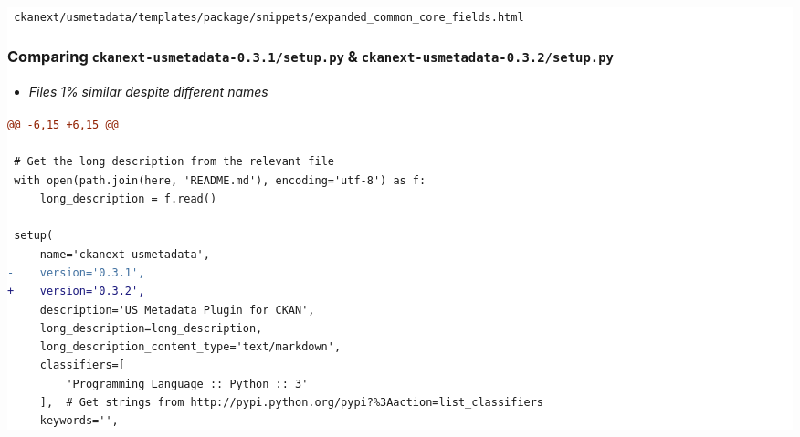 ```diff
 ckanext/usmetadata/templates/package/snippets/expanded_common_core_fields.html
```

### Comparing `ckanext-usmetadata-0.3.1/setup.py` & `ckanext-usmetadata-0.3.2/setup.py`

 * *Files 1% similar despite different names*

```diff
@@ -6,15 +6,15 @@
 
 # Get the long description from the relevant file
 with open(path.join(here, 'README.md'), encoding='utf-8') as f:
     long_description = f.read()
 
 setup(
     name='ckanext-usmetadata',
-    version='0.3.1',
+    version='0.3.2',
     description='US Metadata Plugin for CKAN',
     long_description=long_description,
     long_description_content_type='text/markdown',
     classifiers=[
         'Programming Language :: Python :: 3'
     ],  # Get strings from http://pypi.python.org/pypi?%3Aaction=list_classifiers
     keywords='',
```

